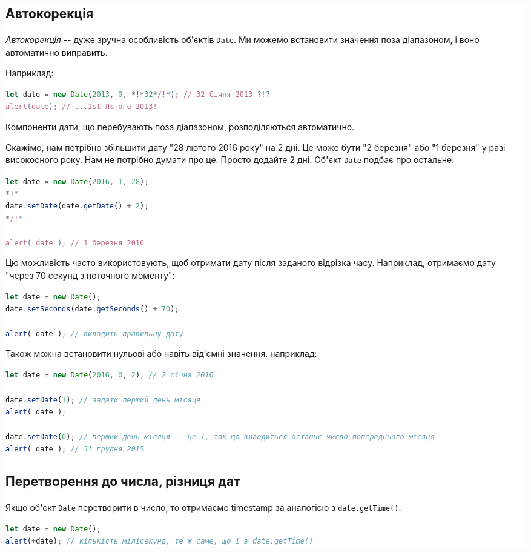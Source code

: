 ## Автокорекція

*Автокорекція* -- дуже зручна особливість об'єктів `Date`. Ми можемо встановити значення поза діапазоном, і воно автоматично виправить.

Наприклад:

```js run
let date = new Date(2013, 0, *!*32*/!*); // 32 Січня 2013 ?!?
alert(date); // ...1st Лютого 2013!
```

Компоненти дати, що перебувають поза діапазоном, розподіляються автоматично.

Скажімо, нам потрібно збільшити дату "28 лютого 2016 року" на 2 дні. Це може бути "2 березня" або "1 березня" у разі високосного року. Нам не потрібно думати про це. Просто додайте 2 дні. Об'єкт `Date` подбає про остальне:

```js run
let date = new Date(2016, 1, 28);
*!*
date.setDate(date.getDate() + 2);
*/!*

alert( date ); // 1 березня 2016
```

Цю можливість часто використовують, щоб отримати дату після заданого відрізка часу. Наприклад, отримаємо дату "через 70 секунд з поточного моменту":

```js run
let date = new Date();
date.setSeconds(date.getSeconds() + 70);

alert( date ); // виводить правильну дату
```

Також можна встановити нульові або навіть від'ємні значення. наприклад:

```js run
let date = new Date(2016, 0, 2); // 2 січня 2016

date.setDate(1); // задати перший день місяця
alert( date );

date.setDate(0); // перший день місяця -- це 1, так що виводиться останнє число попереднього місяця 
alert( date ); // 31 грудня 2015
```

## Перетворення до числа, різниця дат

Якщо об'єкт  `Date` перетворити в число, то отримаємо timestamp за аналогією з `date.getTime()`:

```js run
let date = new Date();
alert(+date); // кількість мілісекунд, те ж саме, що і в date.getTime()
```
